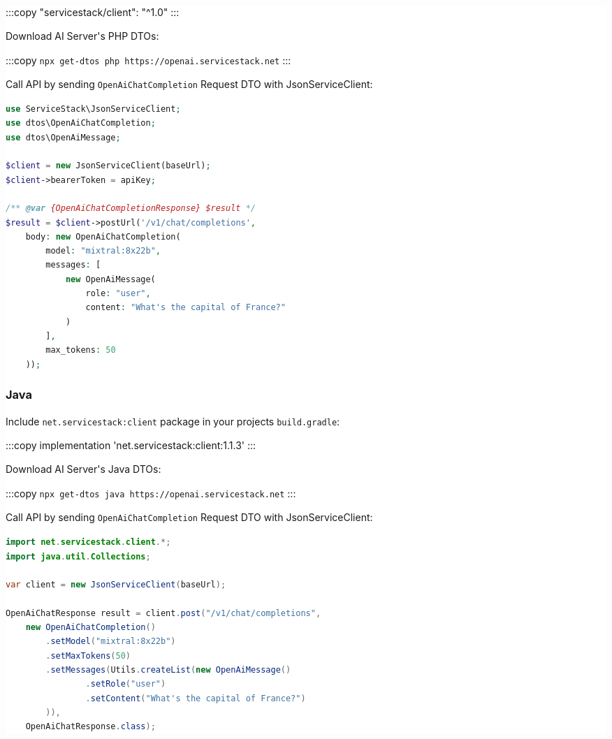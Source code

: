 :::copy
"servicestack/client": "^1.0"
:::

Download AI Server's PHP DTOs:

:::copy
`npx get-dtos php https://openai.servicestack.net`
:::

Call API by sending `OpenAiChatCompletion` Request DTO with JsonServiceClient:

```php
use ServiceStack\JsonServiceClient;
use dtos\OpenAiChatCompletion;
use dtos\OpenAiMessage;

$client = new JsonServiceClient(baseUrl);
$client->bearerToken = apiKey;

/** @var {OpenAiChatCompletionResponse} $result */
$result = $client->postUrl('/v1/chat/completions', 
    body: new OpenAiChatCompletion(
        model: "mixtral:8x22b",
        messages: [
            new OpenAiMessage(
                role: "user",
                content: "What's the capital of France?"
            )
        ],
        max_tokens: 50
    ));
```

### Java

Include `net.servicestack:client` package in your projects `build.gradle`:

:::copy
implementation 'net.servicestack:client:1.1.3'
:::

Download AI Server's Java DTOs:

:::copy
`npx get-dtos java https://openai.servicestack.net`
:::

Call API by sending `OpenAiChatCompletion` Request DTO with JsonServiceClient:

```java
import net.servicestack.client.*;
import java.util.Collections;

var client = new JsonServiceClient(baseUrl);

OpenAiChatResponse result = client.post("/v1/chat/completions", 
    new OpenAiChatCompletion()
        .setModel("mixtral:8x22b")
        .setMaxTokens(50)
        .setMessages(Utils.createList(new OpenAiMessage()
                .setRole("user")
                .setContent("What's the capital of France?")
        )),
    OpenAiChatResponse.class);
```

